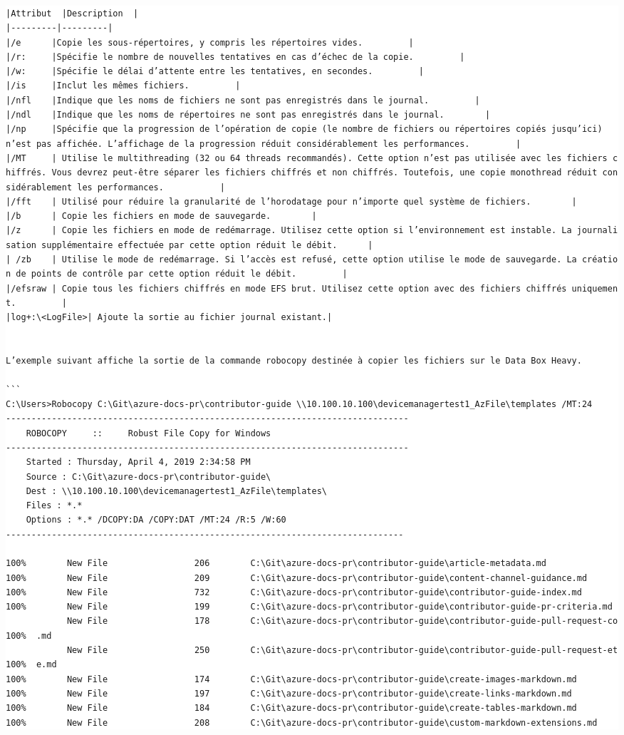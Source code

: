     |Attribut  |Description  |
    |---------|---------|
    |/e      |Copie les sous-répertoires, y compris les répertoires vides.         |
    |/r:     |Spécifie le nombre de nouvelles tentatives en cas d’échec de la copie.         |
    |/w:     |Spécifie le délai d’attente entre les tentatives, en secondes.         |
    |/is     |Inclut les mêmes fichiers.         |
    |/nfl    |Indique que les noms de fichiers ne sont pas enregistrés dans le journal.         |
    |/ndl    |Indique que les noms de répertoires ne sont pas enregistrés dans le journal.        |
    |/np     |Spécifie que la progression de l’opération de copie (le nombre de fichiers ou répertoires copiés jusqu’ici) n’est pas affichée. L’affichage de la progression réduit considérablement les performances.         |
    |/MT     | Utilise le multithreading (32 ou 64 threads recommandés). Cette option n’est pas utilisée avec les fichiers chiffrés. Vous devrez peut-être séparer les fichiers chiffrés et non chiffrés. Toutefois, une copie monothread réduit considérablement les performances.           |
    |/fft    | Utilisé pour réduire la granularité de l’horodatage pour n’importe quel système de fichiers.        |
    |/b      | Copie les fichiers en mode de sauvegarde.        |
    |/z      | Copie les fichiers en mode de redémarrage. Utilisez cette option si l’environnement est instable. La journalisation supplémentaire effectuée par cette option réduit le débit.      |
    | /zb    | Utilise le mode de redémarrage. Si l’accès est refusé, cette option utilise le mode de sauvegarde. La création de points de contrôle par cette option réduit le débit.         |
    |/efsraw | Copie tous les fichiers chiffrés en mode EFS brut. Utilisez cette option avec des fichiers chiffrés uniquement.         |
    |log+:\<LogFile>| Ajoute la sortie au fichier journal existant.|
    
 
    L’exemple suivant affiche la sortie de la commande robocopy destinée à copier les fichiers sur le Data Box Heavy.

    ```   
    C:\Users>Robocopy C:\Git\azure-docs-pr\contributor-guide \\10.100.10.100\devicemanagertest1_AzFile\templates /MT:24
    -------------------------------------------------------------------------------
        ROBOCOPY     ::     Robust File Copy for Windows
    -------------------------------------------------------------------------------
        Started : Thursday, April 4, 2019 2:34:58 PM
        Source : C:\Git\azure-docs-pr\contributor-guide\
        Dest : \\10.100.10.100\devicemanagertest1_AzFile\templates\
        Files : *.*
        Options : *.* /DCOPY:DA /COPY:DAT /MT:24 /R:5 /W:60
    ------------------------------------------------------------------------------
    
    100%        New File                 206        C:\Git\azure-docs-pr\contributor-guide\article-metadata.md
    100%        New File                 209        C:\Git\azure-docs-pr\contributor-guide\content-channel-guidance.md
    100%        New File                 732        C:\Git\azure-docs-pr\contributor-guide\contributor-guide-index.md
    100%        New File                 199        C:\Git\azure-docs-pr\contributor-guide\contributor-guide-pr-criteria.md
                New File                 178        C:\Git\azure-docs-pr\contributor-guide\contributor-guide-pull-request-co100%  .md
                New File                 250        C:\Git\azure-docs-pr\contributor-guide\contributor-guide-pull-request-et100%  e.md
    100%        New File                 174        C:\Git\azure-docs-pr\contributor-guide\create-images-markdown.md
    100%        New File                 197        C:\Git\azure-docs-pr\contributor-guide\create-links-markdown.md
    100%        New File                 184        C:\Git\azure-docs-pr\contributor-guide\create-tables-markdown.md
    100%        New File                 208        C:\Git\azure-docs-pr\contributor-guide\custom-markdown-extensions.md
